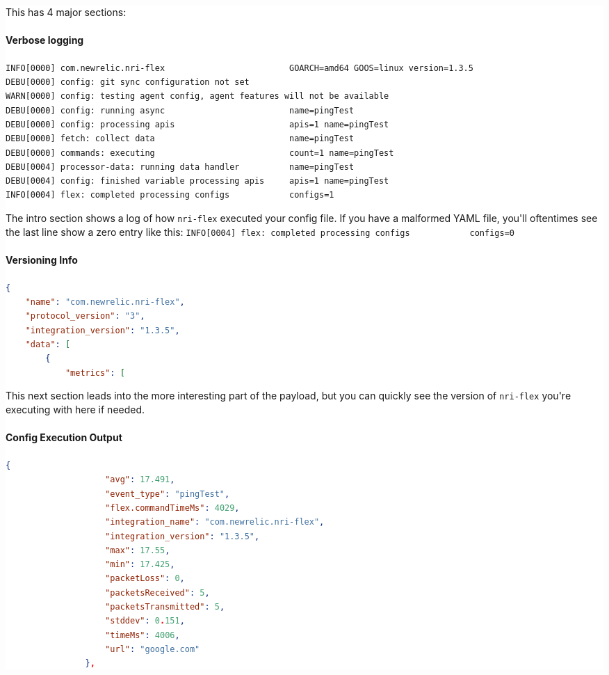 ```shell
```

This has 4 major sections: 

#### Verbose logging

```shell
INFO[0000] com.newrelic.nri-flex                         GOARCH=amd64 GOOS=linux version=1.3.5
DEBU[0000] config: git sync configuration not set       
WARN[0000] config: testing agent config, agent features will not be available 
DEBU[0000] config: running async                         name=pingTest
DEBU[0000] config: processing apis                       apis=1 name=pingTest
DEBU[0000] fetch: collect data                           name=pingTest
DEBU[0000] commands: executing                           count=1 name=pingTest
DEBU[0004] processor-data: running data handler          name=pingTest
DEBU[0004] config: finished variable processing apis     apis=1 name=pingTest
INFO[0004] flex: completed processing configs            configs=1
```

The intro section shows a log of how `nri-flex` executed your config file. If you have a malformed YAML file, you'll oftentimes see the last line show a zero entry like this: 
`INFO[0004] flex: completed processing configs            configs=0`

#### Versioning Info

```json
{
	"name": "com.newrelic.nri-flex",
	"protocol_version": "3",
	"integration_version": "1.3.5",
	"data": [
		{
			"metrics": [
```

This next section leads into the more interesting part of the payload, but you can quickly see the version of `nri-flex` you're executing with here if needed.

#### Config Execution Output

```json
{
					"avg": 17.491,
					"event_type": "pingTest",
					"flex.commandTimeMs": 4029,
					"integration_name": "com.newrelic.nri-flex",
					"integration_version": "1.3.5",
					"max": 17.55,
					"min": 17.425,
					"packetLoss": 0,
					"packetsReceived": 5,
					"packetsTransmitted": 5,
					"stddev": 0.151,
					"timeMs": 4006,
					"url": "google.com"
				},
```
